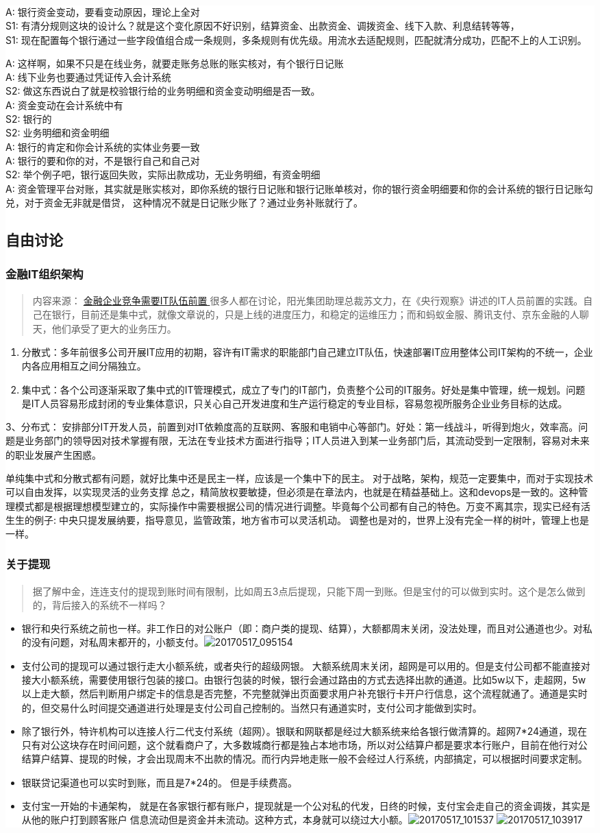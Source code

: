 A: 	银行资金变动，要看变动原因，理论上全对   
S1: 	有清分规则这块的设计么？就是这个变化原因不好识别，结算资金、出款资金、调拨资金、线下入款、利息结转等等，   
S1: 	现在配置每个银行通过一些字段值组合成一条规则，多条规则有优先级。用流水去适配规则，匹配就清分成功，匹配不上的人工识别。   
   
A: 	这样啊，如果不只是在线业务，就要走账务总账的账实核对，有个银行日记账   
A: 	线下业务也要通过凭证传入会计系统   
S2: 	做这东西说白了就是校验银行给的业务明细和资金变动明细是否一致。   
A: 	资金变动在会计系统中有   
S2: 	银行的   
S2: 	业务明细和资金明细   
A: 	银行的肯定和你会计系统的实体业务要一致   
A: 	银行的要和你的对，不是银行自己和自己对   
S2: 	举个例子吧，银行返回失败，实际出款成功，无业务明细，有资金明细   
A: 	资金管理平台对账，其实就是账实核对，即你系统的银行日记账和银行记账单核对，你的银行资金明细要和你的会计系统的银行日记账勾兑，对于资金无非就是借贷， 这种情况不就是日记账少账了？通过业务补账就行了。   
   

 ## 自由讨论   

### 金融IT组织架构 

> 内容来源： [金融企业竞争需要IT队伍前置 ](http://mp.weixin.qq.com/s?__biz=MjM5NTkzMjY1Mw==&mid=2651895270&idx=1&sn=a46970b2e92a1d2dba5b1bbea0ca0c9e&chksm=bd14e5648a636c72a74ba14a7858e8d7d9e10baec60402e08e55cdf4c7bd002fe6d9c8e527d4&mpshare=1&scene=1&srcid=0516khOj34LpSRogi0ZdhxvH#rd)   很多人都在讨论，阳光集团助理总裁苏文力，在《央行观察》讲述的IT人员前置的实践。自己在银行，目前还是集中式，就像文章说的，只是上线的进度压力，和稳定的运维压力；而和蚂蚁金服、腾讯支付、京东金融的人聊天，他们承受了更大的业务压力。   
   
1. 分散式：多年前很多公司开展IT应用的初期，容许有IT需求的职能部门自己建立IT队伍，快速部署IT应用整体公司IT架构的不统一，企业内各应用相互之间分隔独立。    

2. 集中式：各个公司逐渐采取了集中式的IT管理模式，成立了专门的IT部门，负责整个公司的IT服务。好处是集中管理，统一规划。问题是IT人员容易形成封闭的专业集体意识，只关心自己开发进度和生产运行稳定的专业目标，容易忽视所服务企业业务目标的达成。    

3、分布式： 安排部分IT开发人员，前置到对IT依赖度高的互联网、客服和电销中心等部门。好处：第一线战斗，听得到炮火，效率高。问题是业务部门的领导因对技术掌握有限，无法在专业技术方面进行指导；IT人员进入到某一业务部门后，其流动受到一定限制，容易对未来的职业发展产生困惑。   

单纯集中式和分散式都有问题，就好比集中还是民主一样，应该是一个集中下的民主。 对于战略，架构，规范一定要集中，而对于实现技术可以自由发挥，以实现灵活的业务支撑 总之，精简放权要敏捷，但必须是在章法内，也就是在精益基础上。这和devops是一致的。这种管理模式都是根据理想模型建立的，实际操作中需要根据公司的情况进行调整。毕竟每个公司都有自己的特色。万变不离其宗，现实已经有活生生的例子: 中央只提发展纳要，指导意见，监管政策，地方省市可以灵活机动。 调整也是对的，世界上没有完全一样的树叶，管理上也是一样。   
  
   
### 关于提现   
   
> 据了解中金，连连支付的提现到账时间有限制，比如周五3点后提现，只能下周一到账。但是宝付的可以做到实时。这个是怎么做到的，背后接入的系统不一样吗？   

- 银行和央行系统之前也一样。非工作日的对公账户（即：商户类的提现、结算），大额都周末关闭，没法处理，而且对公通道也少。对私的没有问题，对私周末都开的，小额支付。![20170517_095154](http://static.cocolian.cn/img/2017/20170517_095154.png)   
- 支付公司的提现可以通过银行走大小额系统，或者央行的超级网银。 大额系统周末关闭，超网是可以用的。但是支付公司都不能直接对接大小额系统，需要使用银行包装的接口。由银行包装的时候，银行会通过路由的方式去选择出款的通道。比如5w以下，走超网，5w以上走大额，然后判断用户绑定卡的信息是否完整，不完整就弹出页面要求用户补充银行卡开户行信息，这个流程就通了。通道是实时的，但交易什么时间提交通道进行处理是支付公司自己控制的。当然只有通道实时，支付公司才能做到实时。   

- 除了银行外，特许机构可以连接人行二代支付系统（超网）。银联和网联都是经过大额系统来给各银行做清算的。超网7*24通道，现在只有对公这块存在时间问题，这个就看商户了，大多数城商行都是独占本地市场，所以对公结算户都是要求本行账户，目前在他行对公结算户结算、提现的时候，才会出现周末不出款的情况。而行内异地走账一般不会经过人行系统，内部搞定，可以根据时间要求定制。   

- 银联贷记渠道也可以实时到账，而且是7*24的。 但是手续费高。    

- 支付宝一开始的卡通架构， 就是在各家银行都有账户，提现就是一个公对私的代发，日终的时候，支付宝会走自己的资金调拨，其实是从他的账户打到顾客账户 信息流动但是资金并未流动。这种方式，本身就可以绕过大小额。![20170517_101537](http://static.cocolian.cn/img/2017/20170517_101537.png) ![20170517_103917](http://static.cocolian.cn/img/2017/20170517_103917.png)   
